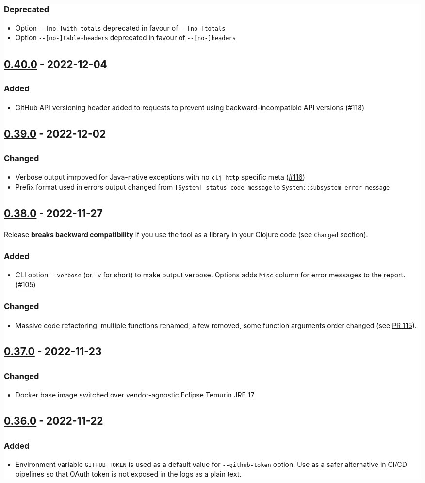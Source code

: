 ### Deprecated
- Option `--[no-]with-totals` deprecated in favour of `--[no-]totals`
- Option `--[no-]table-headers` deprecated in favour of `--[no-]headers`

## [0.40.0] - 2022-12-04

### Added
- GitHub API versioning header added to requests to prevent using
  backward-incompatible API versions
  ([#118](https://github.com/pilosus/pip-license-checker/issues/118))

## [0.39.0] - 2022-12-02

### Changed
- Verbose output imrpoved for Java-native exceptions with no
  `clj-http` specific meta
  ([#116](https://github.com/pilosus/pip-license-checker/issues/116))
- Prefix format used in errors output changed from
  `[System] status-code message` to `System::subsystem error message`

## [0.38.0] - 2022-11-27

Release **breaks backward compatibility** if you use the tool as a
library in your Clojure code (see `Changed` section).

### Added
- CLI option `--verbose` (or `-v` for short) to make output
  verbose. Options adds `Misc` column for error messages to the
  report.
  ([#105](https://github.com/pilosus/pip-license-checker/issues/105))

### Changed
- Massive code refactoring: multiple functions renamed, a few removed,
  some function arguments order changed
  (see [PR 115](https://github.com/pilosus/pip-license-checker/pull/115/files)).

## [0.37.0] - 2022-11-23
### Changed
- Docker base image switched over vendor-agnostic Eclipse Temurin JRE 17.

## [0.36.0] - 2022-11-22
### Added
- Environment variable `GITHUB_TOKEN` is used as a default value for
  `--github-token` option. Use as a safer alternative in CI/CD
  pipelines so that OAuth token is not exposed in the logs as a plain text.


[Unreleased]: https://github.com/pilosus/pip-license-checker/compare/0.48.0...HEAD
[0.48.0]: https://github.com/pilosus/pip-license-checker/compare/0.47.0...0.48.0
[0.47.0]: https://github.com/pilosus/pip-license-checker/compare/0.46.1...0.47.0
[0.46.1]: https://github.com/pilosus/pip-license-checker/compare/0.46.0...0.46.1
[0.46.0]: https://github.com/pilosus/pip-license-checker/compare/0.45.0...0.46.0
[0.45.0]: https://github.com/pilosus/pip-license-checker/compare/0.44.0...0.45.0
[0.44.0]: https://github.com/pilosus/pip-license-checker/compare/0.43.0...0.44.0
[0.43.0]: https://github.com/pilosus/pip-license-checker/compare/0.42.1...0.43.0
[0.42.1]: https://github.com/pilosus/pip-license-checker/compare/0.42.0...0.42.1
[0.42.0]: https://github.com/pilosus/pip-license-checker/compare/0.42.0-SNAPSHOT...0.42.0
[0.42.0-SNAPSHOT]: https://github.com/pilosus/pip-license-checker/compare/0.41.1...0.42.0-SNAPSHOT
[0.41.1]: https://github.com/pilosus/pip-license-checker/compare/0.41.0...0.41.1
[0.41.0]: https://github.com/pilosus/pip-license-checker/compare/0.40.0...0.41.0
[0.40.0]: https://github.com/pilosus/pip-license-checker/compare/0.39.0...0.40.0
[0.39.0]: https://github.com/pilosus/pip-license-checker/compare/0.38.0...0.39.0
[0.38.0]: https://github.com/pilosus/pip-license-checker/compare/0.37.0...0.38.0
[0.37.0]: https://github.com/pilosus/pip-license-checker/compare/0.36.0...0.37.0
[0.36.0]: https://github.com/pilosus/pip-license-checker/compare/0.35.0...0.36.0
[0.35.0]: https://github.com/pilosus/pip-license-checker/compare/0.34.0...0.35.0
[0.34.0]: https://github.com/pilosus/pip-license-checker/compare/0.33.0...0.34.0
[0.33.0]: https://github.com/pilosus/pip-license-checker/compare/0.32.0...0.33.0
[0.32.0]: https://github.com/pilosus/pip-license-checker/compare/0.31.0...0.32.0
[0.31.0]: https://github.com/pilosus/pip-license-checker/compare/0.30.0...0.31.0
[0.30.0]: https://github.com/pilosus/pip-license-checker/compare/0.29.0...0.30.0
[0.29.0]: https://github.com/pilosus/pip-license-checker/compare/0.28.1...0.29.0
[0.28.1]: https://github.com/pilosus/pip-license-checker/compare/0.28.0...0.28.1
[0.28.0]: https://github.com/pilosus/pip-license-checker/compare/0.27.0...0.28.0
[0.27.0]: https://github.com/pilosus/pip-license-checker/compare/0.26.0...0.27.0
[0.26.0]: https://github.com/pilosus/pip-license-checker/compare/0.25.0...0.26.0
[0.25.0]: https://github.com/pilosus/pip-license-checker/compare/0.24.0...0.25.0
[0.24.0]: https://github.com/pilosus/pip-license-checker/compare/0.23.0...0.24.0
[0.23.0]: https://github.com/pilosus/pip-license-checker/compare/0.22.0...0.23.0
[0.22.0]: https://github.com/pilosus/pip-license-checker/compare/0.21.0...0.22.0
[0.21.0]: https://github.com/pilosus/pip-license-checker/compare/0.20.0...0.21.0
[0.20.0]: https://github.com/pilosus/pip-license-checker/compare/0.19.0...0.20.0
[0.19.0]: https://github.com/pilosus/pip-license-checker/compare/0.18.0...0.19.0
[0.18.0]: https://github.com/pilosus/pip-license-checker/compare/0.17.0...0.18.0
[0.17.0]: https://github.com/pilosus/pip-license-checker/compare/0.16.0...0.17.0
[0.16.0]: https://github.com/pilosus/pip-license-checker/compare/0.15.0...0.16.0
[0.15.0]: https://github.com/pilosus/pip-license-checker/compare/0.14.0...0.15.0
[0.14.0]: https://github.com/pilosus/pip-license-checker/compare/0.13.3...0.14.0
[0.13.3]: https://github.com/pilosus/pip-license-checker/compare/0.13.2...0.13.3
[0.13.2]: https://github.com/pilosus/pip-license-checker/compare/0.13.1...0.13.2
[0.13.1]: https://github.com/pilosus/pip-license-checker/compare/0.13.0...0.13.1
[0.13.0]: https://github.com/pilosus/pip-license-checker/compare/0.12.0...0.13.0
[0.12.0]: https://github.com/pilosus/pip-license-checker/compare/0.11.0...0.12.0
[0.11.0]: https://github.com/pilosus/pip-license-checker/compare/0.10.0...0.11.0
[0.10.0]: https://github.com/pilosus/pip-license-checker/compare/0.9.0...0.10.0
[0.9.0]: https://github.com/pilosus/pip-license-checker/compare/0.8.0...0.9.0
[0.8.0]: https://github.com/pilosus/pip-license-checker/compare/0.7.0...0.8.0
[0.7.0]: https://github.com/pilosus/pip-license-checker/compare/0.6.1...0.7.0
[0.6.1]: https://github.com/pilosus/pip-license-checker/compare/0.6.0...0.6.1
[0.6.0]: https://github.com/pilosus/pip-license-checker/compare/0.5.0...0.6.0
[0.5.0]: https://github.com/pilosus/pip-license-checker/compare/0.4.0...0.5.0
[0.4.0]: https://github.com/pilosus/pip-license-checker/compare/0.3.0...0.4.0
[0.3.0]: https://github.com/pilosus/pip-license-checker/compare/0.2.0...0.3.0
[0.2.0]: https://github.com/pilosus/pip-license-checker/compare/0.1.1...0.2.0
[0.1.1]: https://github.com/pilosus/pip-license-checker/compare/0.1.0...0.1.1
